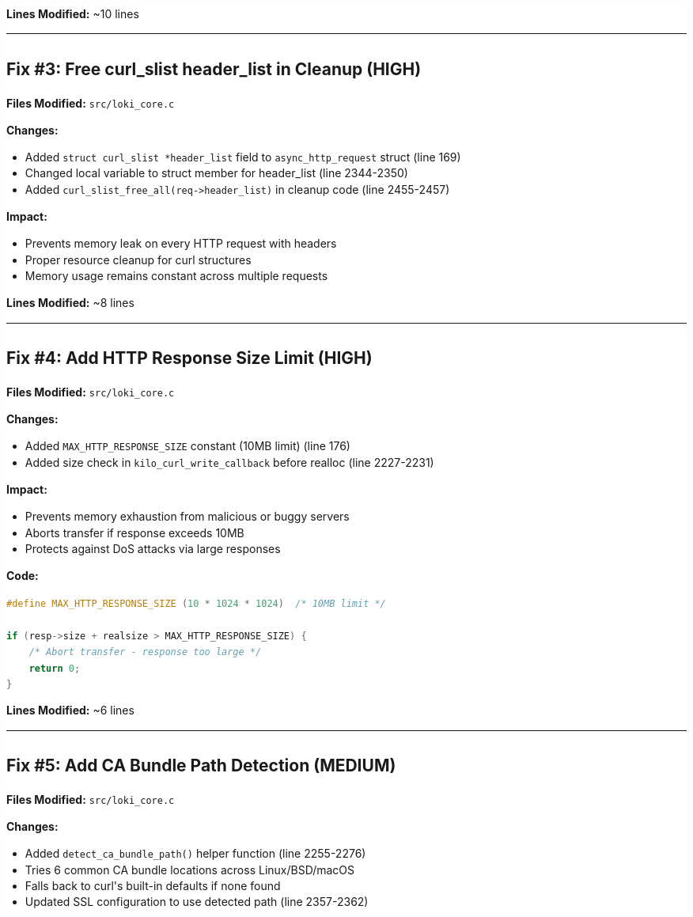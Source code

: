 **Lines Modified:** ~10 lines

---

## Fix #3: Free curl_slist header_list in Cleanup (HIGH)

**Files Modified:** `src/loki_core.c`

**Changes:**
- Added `struct curl_slist *header_list` field to `async_http_request` struct (line 169)
- Changed local variable to struct member for header_list (line 2344-2350)
- Added `curl_slist_free_all(req->header_list)` in cleanup code (line 2455-2457)

**Impact:**
- Prevents memory leak on every HTTP request with headers
- Proper resource cleanup for curl structures
- Memory usage remains constant across multiple requests

**Lines Modified:** ~8 lines

---

## Fix #4: Add HTTP Response Size Limit (HIGH)

**Files Modified:** `src/loki_core.c`

**Changes:**
- Added `MAX_HTTP_RESPONSE_SIZE` constant (10MB limit) (line 176)
- Added size check in `kilo_curl_write_callback` before realloc (line 2227-2231)

**Impact:**
- Prevents memory exhaustion from malicious or buggy servers
- Aborts transfer if response exceeds 10MB
- Protects against DoS attacks via large responses

**Code:**
```c
#define MAX_HTTP_RESPONSE_SIZE (10 * 1024 * 1024)  /* 10MB limit */

if (resp->size + realsize > MAX_HTTP_RESPONSE_SIZE) {
    /* Abort transfer - response too large */
    return 0;
}
```

**Lines Modified:** ~6 lines

---

## Fix #5: Add CA Bundle Path Detection (MEDIUM)

**Files Modified:** `src/loki_core.c`

**Changes:**
- Added `detect_ca_bundle_path()` helper function (line 2255-2276)
- Tries 6 common CA bundle locations across Linux/BSD/macOS
- Falls back to curl's built-in defaults if none found
- Updated SSL configuration to use detected path (line 2357-2362)
